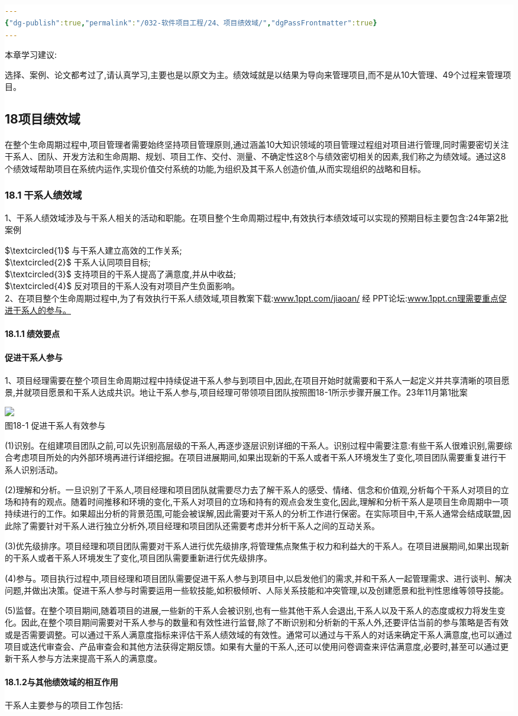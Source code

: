 ```yaml
---
{"dg-publish":true,"permalink":"/032-软件项目工程/24、项目绩效域/","dgPassFrontmatter":true}
---
```



本章学习建议:  

选择、案例、论文都考过了,请认真学习,主要也是以原文为主。绩效域就是以结果为导向来管理项目,而不是从10大管理、49个过程来管理项目。  

## 18项目绩效域  

在整个生命周期过程中,项目管理者需要始终坚持项目管理原则,通过涵盖10大知识领域的项目管理过程组对项目进行管理,同时需要密切关注干系人、团队、开发方法和生命周期、规划、项目工作、交付、测量、不确定性这8个与绩效密切相关的因素,我们称之为绩效域。通过这8个绩效域帮助项目在系统内运作,实现价值交付系统的功能,为组织及其干系人创造价值,从而实现组织的战略和目标。  

### 18.1 干系人绩效域  

1、干系人绩效域涉及与干系人相关的活动和职能。在项目整个生命周期过程中,有效执行本绩效域可以实现的预期目标主要包含:24年第2批案例  

$\textcircled{1}$ 与干系人建立高效的工作关系;  
$\textcircled{2}$ 干系人认同项目目标;  
$\textcircled{3}$ 支持项目的干系人提高了满意度,并从中收益;  
$\textcircled{4}$ 反对项目的干系人没有对项目产生负面影响。  
2、在项目整个生命周期过程中,为了有效执行干系人绩效域,项目教案下载:www.1ppt.com/jiaoan/  经      PPT论坛:www.1ppt.cn理需要重点促进干系人的参与。  

#### 18.1.1 绩效要点  

#### 促进干系人参与  

1、项目经理需要在整个项目生命周期过程中持续促进干系人参与到项目中,因此,在项目开始时就需要和干系人一起定义并共享清晰的项目愿景,并就项目愿景和干系人达成共识。地让干系人参与,项目经理可带领项目团队按照图18-1所示步骤开展工作。23年11月第1批案  

![](https://cdn-mineru.openxlab.org.cn/extract/e0b2a8ff-1be5-45f1-b086-63b17f369ce8/71a0a4950421d51aee3abef4a9fa2d8301fbd89cbd1d03ebfa219146aee689d5.jpg)  
图18-1 促进干系人有效参与  

(1)识别。在组建项目团队之前,可以先识别高层级的干系人,再逐步逐层识别详细的干系人。识别过程中需要注意:有些干系人很难识别,需要综合考虑项目所处的内外部环境再进行详细挖掘。在项目进展期间,如果出现新的干系人或者干系人环境发生了变化,项目团队需要重复进行干系人识别活动。  

(2)理解和分析。一旦识别了干系人,项目经理和项目团队就需要尽力去了解干系人的感受、情绪、信念和价值观,分析每个干系人对项目的立场和持有的观点。随着时间推移和环境的变化,干系人对项目的立场和持有的观点会发生变化,因此,理解和分析干系人是项目生命周期中一项持续进行的工作。如果超出分析的背景范围,可能会被误解,因此需要对干系人的分析工作进行保密。在实际项目中,干系人通常会结成联盟,因此除了需要针对干系人进行独立分析外,项目经理和项目团队还需要考虑并分析干系人之间的互动关系。  

(3)优先级排序。项目经理和项目团队需要对干系人进行优先级排序,将管理焦点聚焦于权力和利益大的干系人。在项目进展期间,如果出现新的干系人或者干系人环境发生了变化,项目团队需要重新进行优先级排序。  

(4)参与。项目执行过程中,项目经理和项目团队需要促进干系人参与到项目中,以启发他们的需求,并和干系人一起管理需求、进行谈判、解决问题,并做出决策。促进干系人参与时需要运用一些软技能,如积极倾听、人际关系技能和冲突管理,以及创建愿景和批判性思维等领导技能。  

(5)监督。在整个项目期间,随着项目的进展,一些新的干系人会被识别,也有一些其他干系人会退出,干系人以及干系人的态度或权力将发生变化。因此,在整个项目期间需要对干系人参与的数量和有效性进行监督,除了不断识别和分析新的干系人外,还要评估当前的参与策略是否有效或是否需要调整。可以通过干系人满意度指标来评估干系人绩效域的有效性。通常可以通过与干系人的对话来确定干系人满意度,也可以通过项目或迭代审查会、产品审查会和其他方法获得定期反馈。如果有大量的干系人,还可以使用问卷调查来评估满意度,必要时,甚至可以通过更新干系人参与方法来提高干系人的满意度。  

#### 18.1.2与其他绩效域的相互作用  

干系人主要参与的项目工作包括:  
